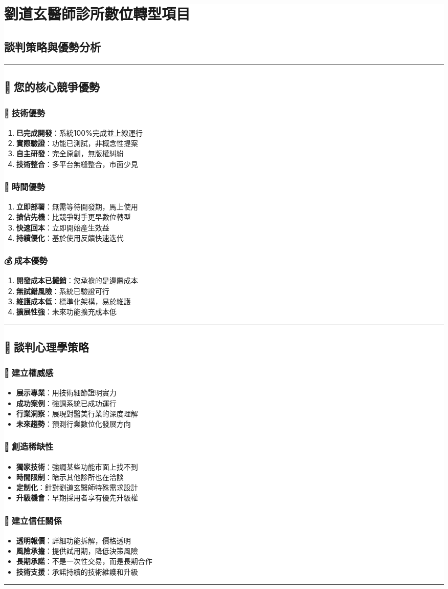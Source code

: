# 劉道玄醫師診所數位轉型項目
## 談判策略與優勢分析

---

## 🎯 **您的核心競爭優勢**

### 💪 **技術優勢**
1. **已完成開發**：系統100%完成並上線運行
2. **實際驗證**：功能已測試，非概念性提案
3. **自主研發**：完全原創，無版權糾紛
4. **技術整合**：多平台無縫整合，市面少見

### 🚀 **時間優勢**
1. **立即部署**：無需等待開發期，馬上使用
2. **搶佔先機**：比競爭對手更早數位轉型
3. **快速回本**：立即開始產生效益
4. **持續優化**：基於使用反饋快速迭代

### 💰 **成本優勢**
1. **開發成本已攤銷**：您承擔的是邊際成本
2. **無試錯風險**：系統已驗證可行
3. **維護成本低**：標準化架構，易於維護
4. **擴展性強**：未來功能擴充成本低

---

## 🎪 **談判心理學策略**

### 🧠 **建立權威感**
- **展示專業**：用技術細節證明實力
- **成功案例**：強調系統已成功運行
- **行業洞察**：展現對醫美行業的深度理解
- **未來趨勢**：預測行業數位化發展方向

### 💎 **創造稀缺性**
- **獨家技術**：強調某些功能市面上找不到
- **時間限制**：暗示其他診所也在洽談
- **定制化**：針對劉道玄醫師特殊需求設計
- **升級機會**：早期採用者享有優先升級權

### 🤝 **建立信任關係**
- **透明報價**：詳細功能拆解，價格透明
- **風險承擔**：提供試用期，降低決策風險
- **長期承諾**：不是一次性交易，而是長期合作
- **技術支援**：承諾持續的技術維護和升級

---